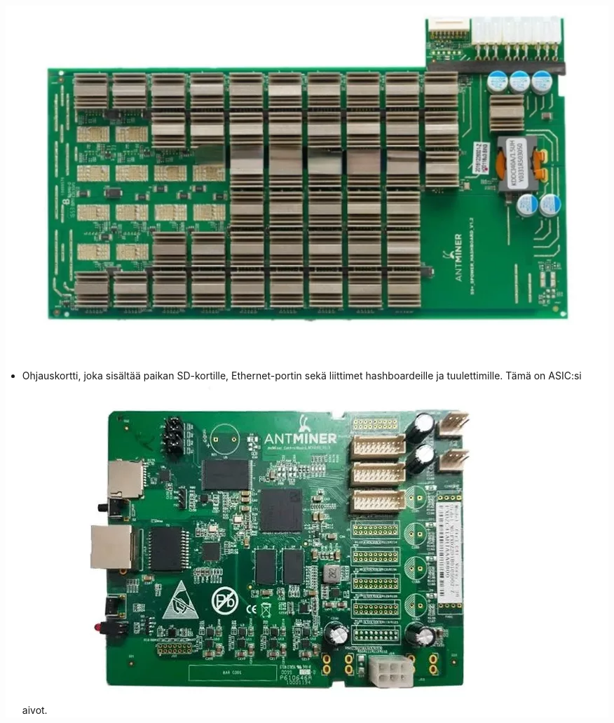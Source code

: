 ![kuva](assets/guide-achat/2.webp)

- Ohjauskortti, joka sisältää paikan SD-kortille, Ethernet-portin sekä liittimet hashboardeille ja tuulettimille. Tämä on ASIC:si aivot.
  ![kuva](assets/guide-achat/3.webp)
